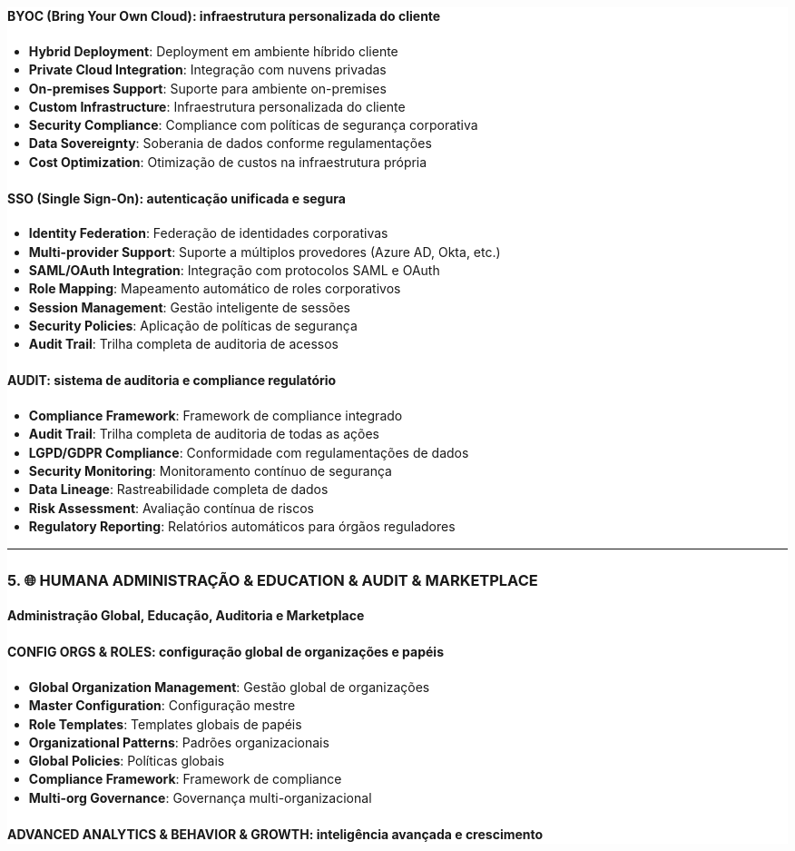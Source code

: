 #### **BYOC (Bring Your Own Cloud)**: infraestrutura personalizada do cliente

- **Hybrid Deployment**: Deployment em ambiente híbrido cliente
- **Private Cloud Integration**: Integração com nuvens privadas
- **On-premises Support**: Suporte para ambiente on-premises
- **Custom Infrastructure**: Infraestrutura personalizada do cliente
- **Security Compliance**: Compliance com políticas de segurança corporativa
- **Data Sovereignty**: Soberania de dados conforme regulamentações
- **Cost Optimization**: Otimização de custos na infraestrutura própria

#### **SSO (Single Sign-On)**: autenticação unificada e segura

- **Identity Federation**: Federação de identidades corporativas
- **Multi-provider Support**: Suporte a múltiplos provedores (Azure AD, Okta, etc.)
- **SAML/OAuth Integration**: Integração com protocolos SAML e OAuth
- **Role Mapping**: Mapeamento automático de roles corporativos
- **Session Management**: Gestão inteligente de sessões
- **Security Policies**: Aplicação de políticas de segurança
- **Audit Trail**: Trilha completa de auditoria de acessos

#### **AUDIT**: sistema de auditoria e compliance regulatório

- **Compliance Framework**: Framework de compliance integrado
- **Audit Trail**: Trilha completa de auditoria de todas as ações
- **LGPD/GDPR Compliance**: Conformidade com regulamentações de dados
- **Security Monitoring**: Monitoramento contínuo de segurança
- **Data Lineage**: Rastreabilidade completa de dados
- **Risk Assessment**: Avaliação contínua de riscos
- **Regulatory Reporting**: Relatórios automáticos para órgãos reguladores

---

### **5. 🌐 HUMANA ADMINISTRAÇÃO & EDUCATION & AUDIT & MARKETPLACE**

**Administração Global, Educação, Auditoria e Marketplace**

#### **CONFIG ORGS & ROLES**: configuração global de organizações e papéis

- **Global Organization Management**: Gestão global de organizações
- **Master Configuration**: Configuração mestre
- **Role Templates**: Templates globais de papéis
- **Organizational Patterns**: Padrões organizacionais
- **Global Policies**: Políticas globais
- **Compliance Framework**: Framework de compliance
- **Multi-org Governance**: Governança multi-organizacional

#### **ADVANCED ANALYTICS & BEHAVIOR & GROWTH**: inteligência avançada e crescimento
